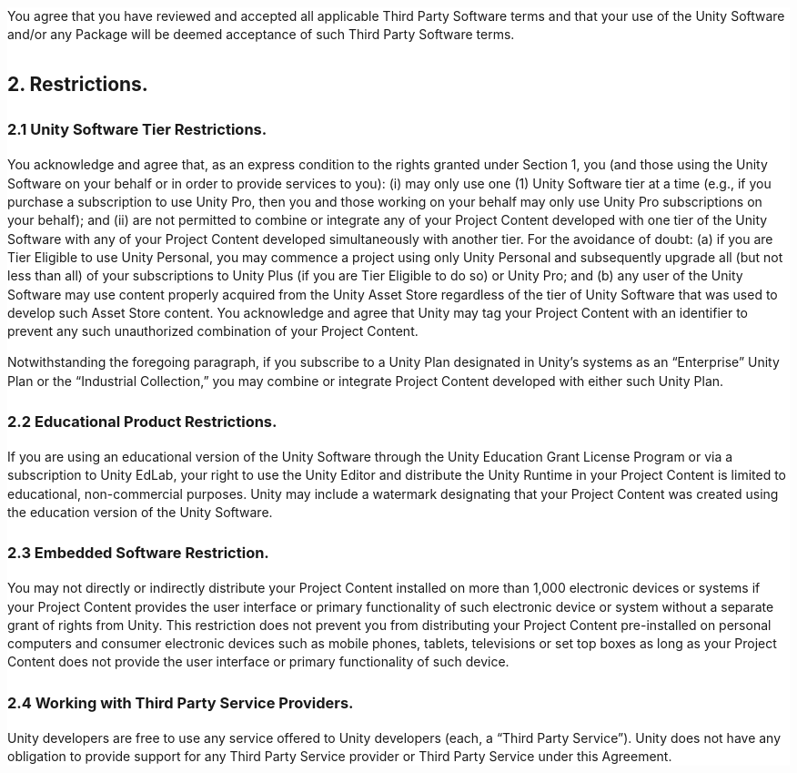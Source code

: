 You agree that you have reviewed and accepted all applicable Third Party Software terms and that your use of the Unity Software and/or any Package will be deemed acceptance of such Third Party Software terms.
 
 
## **2. Restrictions.**
 
 
### **2.1 Unity Software Tier Restrictions.**
 
You acknowledge and agree that, as an express condition to the rights granted under Section 1, you (and those using the Unity Software on your behalf or in order to provide services to you): (i) may only use one (1) Unity Software tier at a time (e.g., if you purchase a subscription to use Unity Pro, then you and those working on your behalf may only use Unity Pro subscriptions on your behalf); and (ii) are not permitted to combine or integrate any of your Project Content developed with one tier of the Unity Software with any of your Project Content developed simultaneously with another tier.  For the avoidance of doubt: (a) if you are Tier Eligible to use Unity Personal, you may commence a project using only Unity Personal and subsequently upgrade all (but not less than all) of your subscriptions to Unity Plus (if you are Tier Eligible to do so) or Unity Pro; and (b) any user of the Unity Software may use content properly acquired from the Unity Asset Store regardless of the tier of Unity Software that was used to develop such Asset Store content.  You acknowledge and agree that Unity may tag your Project Content with an identifier to prevent any such unauthorized combination of your Project Content.
 
Notwithstanding the foregoing paragraph, if you subscribe to a Unity Plan designated in Unity’s systems as an “Enterprise” Unity Plan or the “Industrial Collection,” you may combine or integrate Project Content developed with either such Unity Plan.  
 
 
### **2.2 Educational Product Restrictions.**
 
If you are using an educational version of the Unity Software through the Unity Education Grant License Program or via a subscription to Unity EdLab, your right to use the Unity Editor and distribute the Unity Runtime in your Project Content is limited to educational, non-commercial purposes.  Unity may include a watermark designating that your Project Content was created using the education version of the Unity Software.   
 
 
### **2.3 Embedded Software Restriction.**
 
You may not directly or indirectly distribute your Project Content installed on more than 1,000 electronic devices or systems if your Project Content provides the user interface or primary functionality of such electronic device or system without a separate grant of rights from Unity. This restriction does not prevent you from distributing your Project Content pre-installed on personal computers and consumer electronic devices such as mobile phones, tablets, televisions or set top boxes as long as your Project Content does not provide the user interface or primary functionality of such device.
 
 
### **2.4 Working with Third Party Service Providers.**
 
Unity developers are free to use any service offered to Unity developers (each, a “Third Party Service”).  Unity does not have any obligation to provide support for any Third Party Service provider or Third Party Service under this Agreement.
 